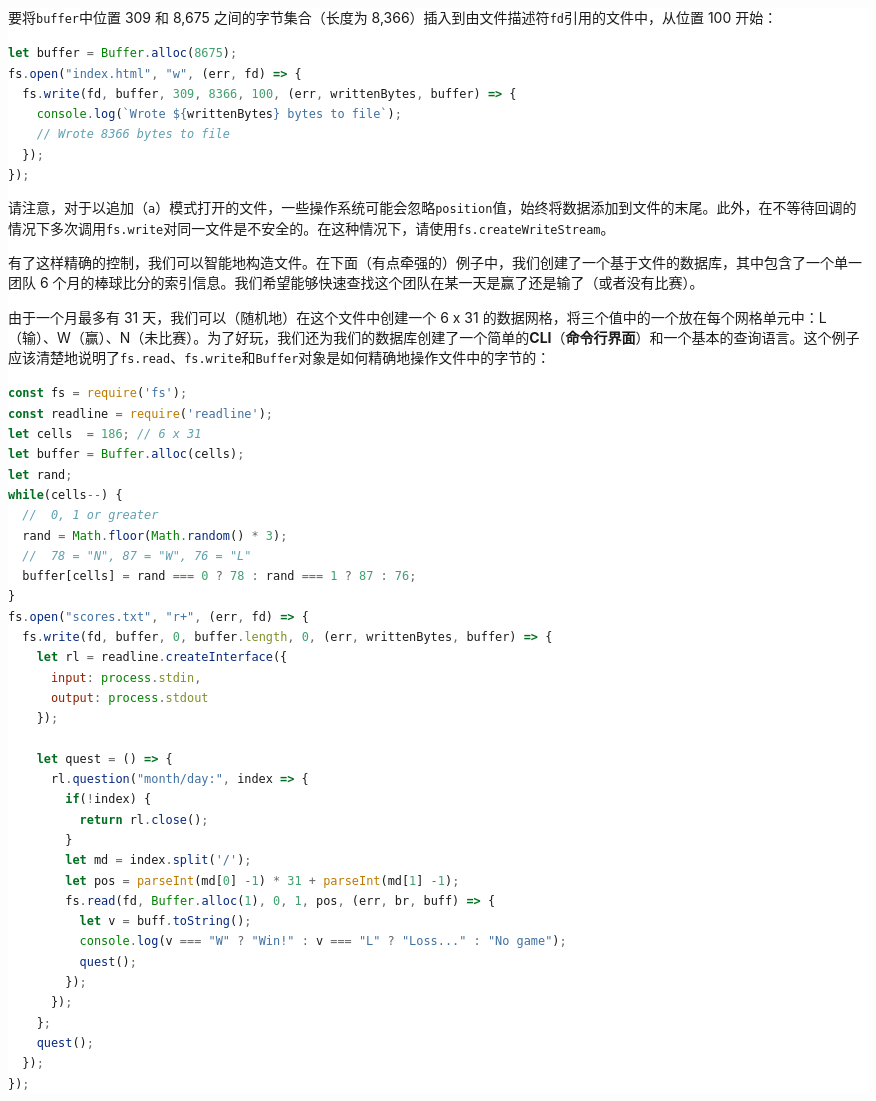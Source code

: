 要将`buffer`中位置 309 和 8,675 之间的字节集合（长度为 8,366）插入到由文件描述符`fd`引用的文件中，从位置 100 开始：

```js
let buffer = Buffer.alloc(8675); 
fs.open("index.html", "w", (err, fd) => { 
  fs.write(fd, buffer, 309, 8366, 100, (err, writtenBytes, buffer) => { 
    console.log(`Wrote ${writtenBytes} bytes to file`); 
    // Wrote 8366 bytes to file 
  }); 
}); 
```

请注意，对于以追加（`a`）模式打开的文件，一些操作系统可能会忽略`position`值，始终将数据添加到文件的末尾。此外，在不等待回调的情况下多次调用`fs.write`对同一文件是不安全的。在这种情况下，请使用`fs.createWriteStream`。

有了这样精确的控制，我们可以智能地构造文件。在下面（有点牵强的）例子中，我们创建了一个基于文件的数据库，其中包含了一个单一团队 6 个月的棒球比分的索引信息。我们希望能够快速查找这个团队在某一天是赢了还是输了（或者没有比赛）。

由于一个月最多有 31 天，我们可以（随机地）在这个文件中创建一个 6 x 31 的数据网格，将三个值中的一个放在每个网格单元中：L（输）、W（赢）、N（未比赛）。为了好玩，我们还为我们的数据库创建了一个简单的**CLI**（**命令行界面**）和一个基本的查询语言。这个例子应该清楚地说明了`fs.read`、`fs.write`和`Buffer`对象是如何精确地操作文件中的字节的：

```js
const fs = require('fs'); 
const readline = require('readline'); 
let cells  = 186; // 6 x 31 
let buffer = Buffer.alloc(cells); 
let rand;
while(cells--) { 
  //  0, 1 or greater 
  rand = Math.floor(Math.random() * 3); 
  //  78 = "N", 87 = "W", 76 = "L" 
  buffer[cells] = rand === 0 ? 78 : rand === 1 ? 87 : 76; 
} 
fs.open("scores.txt", "r+", (err, fd) => { 
  fs.write(fd, buffer, 0, buffer.length, 0, (err, writtenBytes, buffer) => {          
    let rl = readline.createInterface({ 
      input: process.stdin, 
      output: process.stdout 
    }); 

    let quest = () => { 
      rl.question("month/day:", index => { 
        if(!index) { 
          return rl.close(); 
        } 
        let md = index.split('/'); 
        let pos = parseInt(md[0] -1) * 31 + parseInt(md[1] -1); 
        fs.read(fd, Buffer.alloc(1), 0, 1, pos, (err, br, buff) => { 
          let v = buff.toString(); 
          console.log(v === "W" ? "Win!" : v === "L" ? "Loss..." : "No game"); 
          quest(); 
        }); 
      }); 
    }; 
    quest(); 
  }); 
}); 
```
